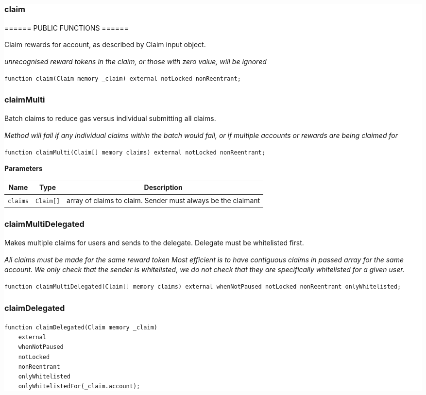 
### claim

====== PUBLIC FUNCTIONS ======

Claim rewards for account, as described by Claim input object.

*unrecognised reward tokens in the claim, or those with zero value, will be ignored*


```solidity
function claim(Claim memory _claim) external notLocked nonReentrant;
```

### claimMulti

Batch claims to reduce gas versus individual submitting all claims.

*Method will fail if any individual claims within the batch would fail,
or if multiple accounts or rewards are being claimed for*


```solidity
function claimMulti(Claim[] memory claims) external notLocked nonReentrant;
```
**Parameters**

|Name|Type|Description|
|----|----|-----------|
|`claims`|`Claim[]`|array of claims to claim. Sender must always be the claimant|


### claimMultiDelegated

Makes multiple claims for users and sends to the delegate. Delegate must be whitelisted first.

*All claims must be made for the same reward token
Most efficient is to have contiguous claims in passed array for the same account.
We only check that the sender is whitelisted, we do not check that they are specifically whitelisted
for a given user.*


```solidity
function claimMultiDelegated(Claim[] memory claims) external whenNotPaused notLocked nonReentrant onlyWhitelisted;
```

### claimDelegated


```solidity
function claimDelegated(Claim memory _claim)
    external
    whenNotPaused
    notLocked
    nonReentrant
    onlyWhitelisted
    onlyWhitelistedFor(_claim.account);
```
